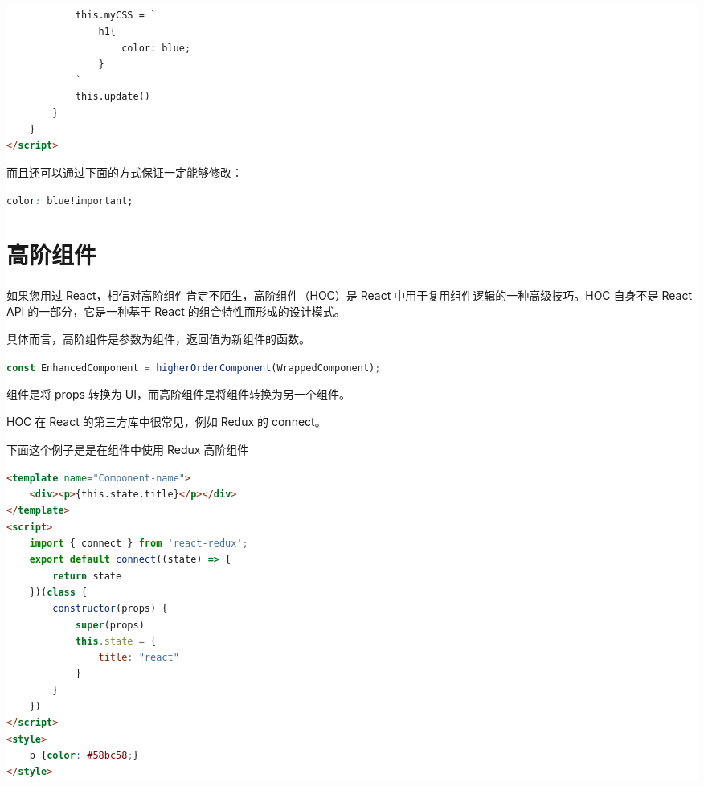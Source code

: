 ```html
            this.myCSS = `
                h1{
                    color: blue;
                }
            `
            this.update()
        }
    }
</script>
```

而且还可以通过下面的方式保证一定能够修改：

```css
color: blue!important;
```

# 高阶组件

如果您用过 React，相信对高阶组件肯定不陌生，高阶组件（HOC）是 React 中用于复用组件逻辑的一种高级技巧。HOC 自身不是 React API 的一部分，它是一种基于 React 的组合特性而形成的设计模式。

具体而言，高阶组件是参数为组件，返回值为新组件的函数。
```js
const EnhancedComponent = higherOrderComponent(WrappedComponent);
```
组件是将 props 转换为 UI，而高阶组件是将组件转换为另一个组件。

HOC 在 React 的第三方库中很常见，例如 Redux 的 connect。

下面这个例子是是在组件中使用 Redux 高阶组件
```html
<template name="Component-name">
    <div><p>{this.state.title}</p></div>
</template>
<script>
    import { connect } from 'react-redux';
    export default connect((state) => {
        return state
    })(class {
        constructor(props) {
            super(props)
            this.state = {
                title: "react"
            }
        }
    })
</script>
<style>
    p {color: #58bc58;}
</style>
```